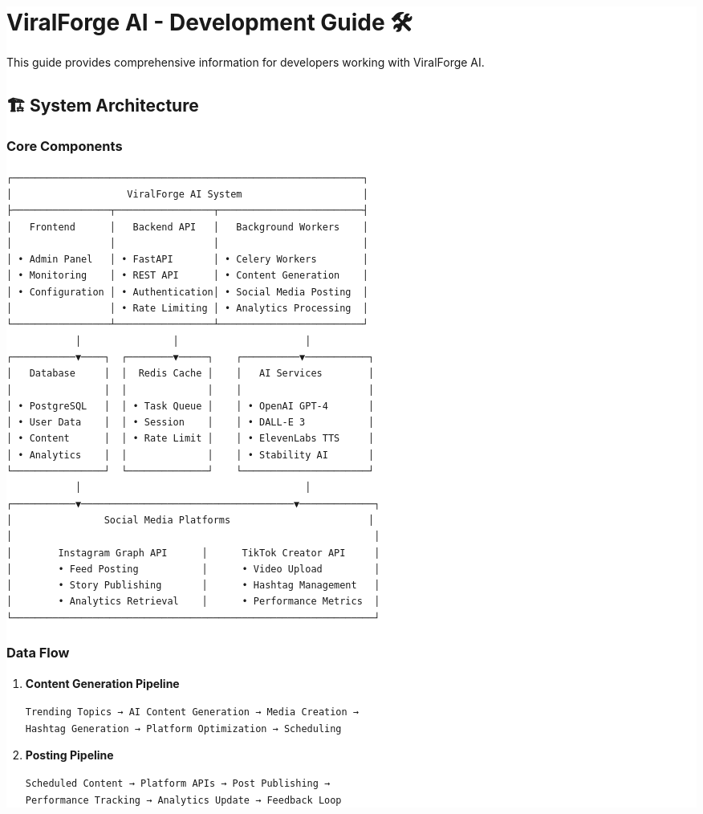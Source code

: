 # ViralForge AI - Development Guide 🛠️

This guide provides comprehensive information for developers working with ViralForge AI.

## 🏗️ System Architecture

### Core Components

```
┌─────────────────────────────────────────────────────────────┐
│                    ViralForge AI System                     │
├─────────────────┬─────────────────┬─────────────────────────┤
│   Frontend      │   Backend API   │   Background Workers    │
│                 │                 │                         │
│ • Admin Panel   │ • FastAPI       │ • Celery Workers        │
│ • Monitoring    │ • REST API      │ • Content Generation    │
│ • Configuration │ • Authentication│ • Social Media Posting  │
│                 │ • Rate Limiting │ • Analytics Processing  │
└─────────────────┴─────────────────┴─────────────────────────┘
            │                │                      │
┌───────────▼────┐  ┌────────▼─────┐    ┌──────────▼───────────┐
│   Database     │  │  Redis Cache │    │   AI Services        │
│                │  │              │    │                      │
│ • PostgreSQL   │  │ • Task Queue │    │ • OpenAI GPT-4       │
│ • User Data    │  │ • Session    │    │ • DALL-E 3           │
│ • Content      │  │ • Rate Limit │    │ • ElevenLabs TTS     │
│ • Analytics    │  │              │    │ • Stability AI       │
└────────────────┘  └──────────────┘    └──────────────────────┘
            │                                       │
┌───────────▼─────────────────────────────────────▼─────────────┐
│                Social Media Platforms                        │
│                                                               │
│        Instagram Graph API      │      TikTok Creator API     │
│        • Feed Posting           │      • Video Upload         │
│        • Story Publishing       │      • Hashtag Management   │
│        • Analytics Retrieval    │      • Performance Metrics  │
└───────────────────────────────────────────────────────────────┘
```

### Data Flow

1. **Content Generation Pipeline**
   ```
   Trending Topics → AI Content Generation → Media Creation → 
   Hashtag Generation → Platform Optimization → Scheduling
   ```

2. **Posting Pipeline**
   ```
   Scheduled Content → Platform APIs → Post Publishing → 
   Performance Tracking → Analytics Update → Feedback Loop
   ```
